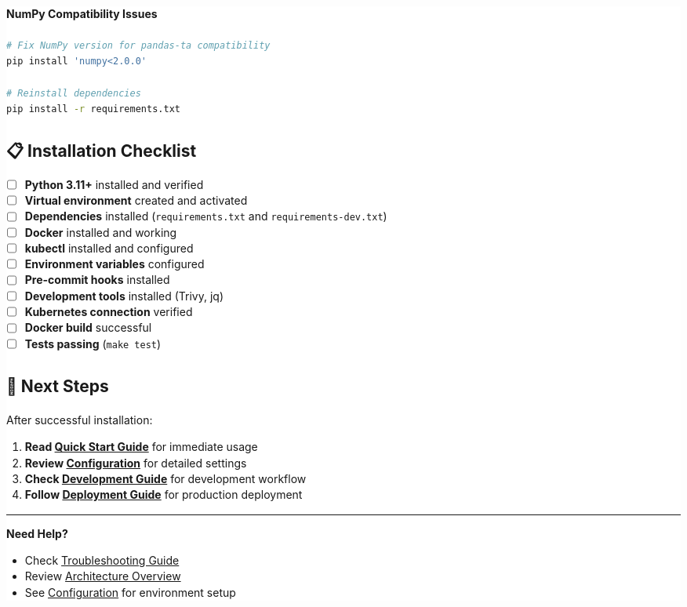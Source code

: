 #### NumPy Compatibility Issues
```bash
# Fix NumPy version for pandas-ta compatibility
pip install 'numpy<2.0.0'

# Reinstall dependencies
pip install -r requirements.txt
```

## 📋 Installation Checklist

- [ ] **Python 3.11+** installed and verified
- [ ] **Virtual environment** created and activated
- [ ] **Dependencies** installed (`requirements.txt` and `requirements-dev.txt`)
- [ ] **Docker** installed and working
- [ ] **kubectl** installed and configured
- [ ] **Environment variables** configured
- [ ] **Pre-commit hooks** installed
- [ ] **Development tools** installed (Trivy, jq)
- [ ] **Kubernetes connection** verified
- [ ] **Docker build** successful
- [ ] **Tests passing** (`make test`)

## 🎯 Next Steps

After successful installation:

1. **Read [Quick Start Guide](./QUICK_START.md)** for immediate usage
2. **Review [Configuration](./CONFIGURATION.md)** for detailed settings
3. **Check [Development Guide](./DEVELOPMENT.md)** for development workflow
4. **Follow [Deployment Guide](./DEPLOYMENT.md)** for production deployment

---

**Need Help?**
- Check [Troubleshooting Guide](./TROUBLESHOOTING.md)
- Review [Architecture Overview](./ARCHITECTURE.md)
- See [Configuration](./CONFIGURATION.md) for environment setup 